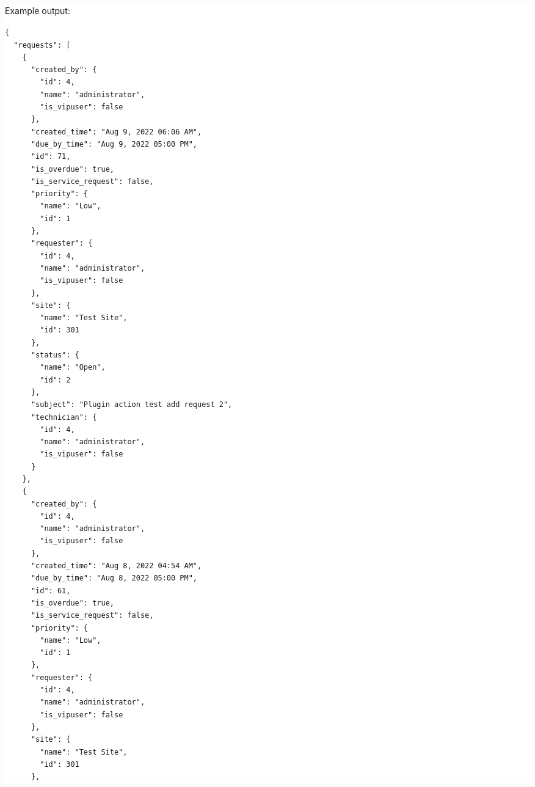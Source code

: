 Example output:

```
{
  "requests": [
    {
      "created_by": {
        "id": 4,
        "name": "administrator",
        "is_vipuser": false
      },
      "created_time": "Aug 9, 2022 06:06 AM",
      "due_by_time": "Aug 9, 2022 05:00 PM",
      "id": 71,
      "is_overdue": true,
      "is_service_request": false,
      "priority": {
        "name": "Low",
        "id": 1
      },
      "requester": {
        "id": 4,
        "name": "administrator",
        "is_vipuser": false
      },
      "site": {
        "name": "Test Site",
        "id": 301
      },
      "status": {
        "name": "Open",
        "id": 2
      },
      "subject": "Plugin action test add request 2",
      "technician": {
        "id": 4,
        "name": "administrator",
        "is_vipuser": false
      }
    },
    {
      "created_by": {
        "id": 4,
        "name": "administrator",
        "is_vipuser": false
      },
      "created_time": "Aug 8, 2022 04:54 AM",
      "due_by_time": "Aug 8, 2022 05:00 PM",
      "id": 61,
      "is_overdue": true,
      "is_service_request": false,
      "priority": {
        "name": "Low",
        "id": 1
      },
      "requester": {
        "id": 4,
        "name": "administrator",
        "is_vipuser": false
      },
      "site": {
        "name": "Test Site",
        "id": 301
      },
```